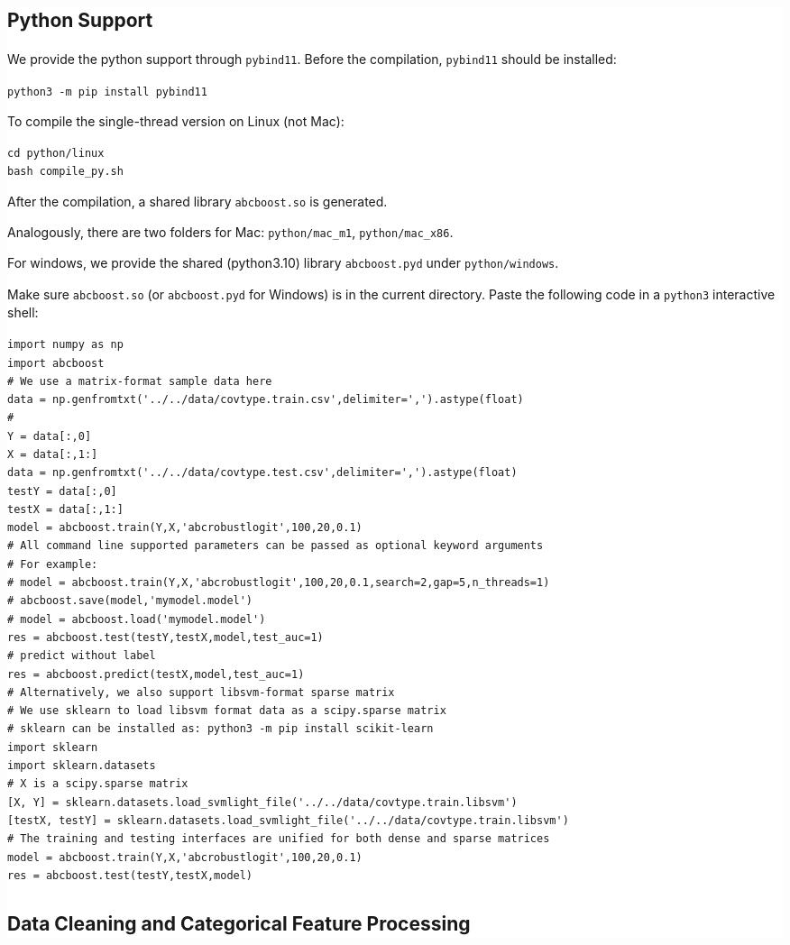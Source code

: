 ## Python Support
We provide the python support through `pybind11`.
Before the compilation, `pybind11` should be installed:

`python3 -m pip install pybind11`

To compile the single-thread version on Linux (not Mac):
```
cd python/linux
bash compile_py.sh
```
After the compilation, a shared library `abcboost.so` is generated. 

Analogously, there are two folders for Mac: `python/mac_m1`, `python/mac_x86`.

For windows, we provide the shared (python3.10) library `abcboost.pyd` under `python/windows`. 

Make sure `abcboost.so` (or `abcboost.pyd` for Windows) is in the current directory.
Paste the following code in a `python3` interactive shell:
```
import numpy as np
import abcboost
# We use a matrix-format sample data here
data = np.genfromtxt('../../data/covtype.train.csv',delimiter=',').astype(float)
#
Y = data[:,0]
X = data[:,1:]
data = np.genfromtxt('../../data/covtype.test.csv',delimiter=',').astype(float)
testY = data[:,0]
testX = data[:,1:]
model = abcboost.train(Y,X,'abcrobustlogit',100,20,0.1)
# All command line supported parameters can be passed as optional keyword arguments
# For example:
# model = abcboost.train(Y,X,'abcrobustlogit',100,20,0.1,search=2,gap=5,n_threads=1)
# abcboost.save(model,'mymodel.model')
# model = abcboost.load('mymodel.model')
res = abcboost.test(testY,testX,model,test_auc=1)
# predict without label 
res = abcboost.predict(testX,model,test_auc=1)
# Alternatively, we also support libsvm-format sparse matrix
# We use sklearn to load libsvm format data as a scipy.sparse matrix
# sklearn can be installed as: python3 -m pip install scikit-learn
import sklearn
import sklearn.datasets
# X is a scipy.sparse matrix
[X, Y] = sklearn.datasets.load_svmlight_file('../../data/covtype.train.libsvm')
[testX, testY] = sklearn.datasets.load_svmlight_file('../../data/covtype.train.libsvm')
# The training and testing interfaces are unified for both dense and sparse matrices
model = abcboost.train(Y,X,'abcrobustlogit',100,20,0.1)
res = abcboost.test(testY,testX,model)
```

## Data Cleaning and Categorical Feature Processing
